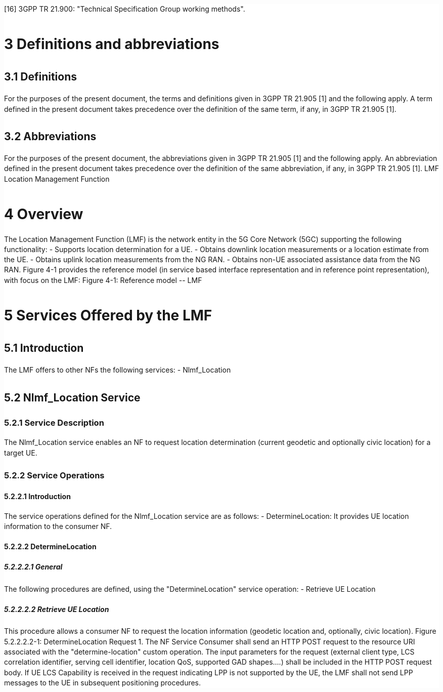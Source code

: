 [16] 3GPP TR 21.900: \"Technical Specification Group working methods\".
# 3 Definitions and abbreviations
## 3.1 Definitions
For the purposes of the present document, the terms and definitions given in
3GPP TR 21.905 [1] and the following apply. A term defined in the present
document takes precedence over the definition of the same term, if any, in
3GPP TR 21.905 [1].
## 3.2 Abbreviations
For the purposes of the present document, the abbreviations given in 3GPP TR
21.905 [1] and the following apply. An abbreviation defined in the present
document takes precedence over the definition of the same abbreviation, if
any, in 3GPP TR 21.905 [1].
LMF Location Management Function
# 4 Overview
The Location Management Function (LMF) is the network entity in the 5G Core
Network (5GC) supporting the following functionality:
\- Supports location determination for a UE.
\- Obtains downlink location measurements or a location estimate from the UE.
\- Obtains uplink location measurements from the NG RAN.
\- Obtains non-UE associated assistance data from the NG RAN.
Figure 4-1 provides the reference model (in service based interface
representation and in reference point representation), with focus on the LMF:
Figure 4-1: Reference model -- LMF
# 5 Services Offered by the LMF
## 5.1 Introduction
The LMF offers to other NFs the following services:
\- Nlmf_Location
## 5.2 Nlmf_Location Service
### 5.2.1 Service Description
The Nlmf_Location service enables an NF to request location determination
(current geodetic and optionally civic location) for a target UE.
### 5.2.2 Service Operations
#### 5.2.2.1 Introduction
The service operations defined for the Nlmf_Location service are as follows:
\- DetermineLocation: It provides UE location information to the consumer NF.
#### 5.2.2.2 DetermineLocation
##### 5.2.2.2.1 General
The following procedures are defined, using the \"DetermineLocation\" service
operation:
\- Retrieve UE Location
##### 5.2.2.2.2 Retrieve UE Location
This procedure allows a consumer NF to request the location information
(geodetic location and, optionally, civic location).
Figure 5.2.2.2.2-1: DetermineLocation Request
1\. The NF Service Consumer shall send an HTTP POST request to the resource
URI associated with the \"determine-location\" custom operation. The input
parameters for the request (external client type, LCS correlation identifier,
serving cell identifier, location QoS, supported GAD shapes....) shall be
included in the HTTP POST request body.
If UE LCS Capability is received in the request indicating LPP is not
supported by the UE, the LMF shall not send LPP messages to the UE in
subsequent positioning procedures.